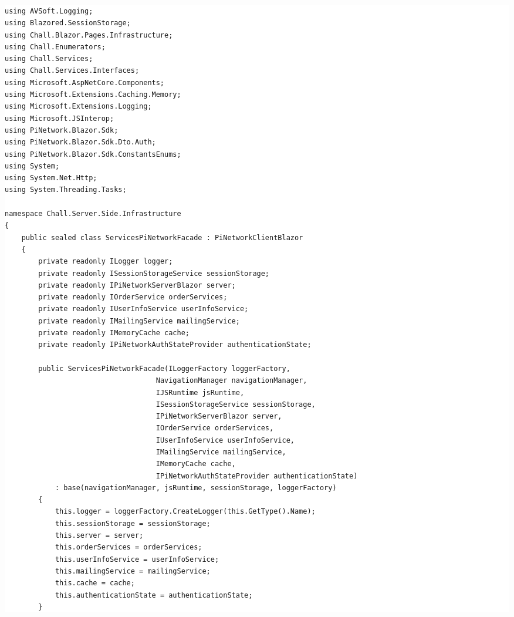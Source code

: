     using AVSoft.Logging;
    using Blazored.SessionStorage;
    using Chall.Blazor.Pages.Infrastructure;
    using Chall.Enumerators;
    using Chall.Services;
    using Chall.Services.Interfaces;
    using Microsoft.AspNetCore.Components;
    using Microsoft.Extensions.Caching.Memory;
    using Microsoft.Extensions.Logging;
    using Microsoft.JSInterop;
    using PiNetwork.Blazor.Sdk;
    using PiNetwork.Blazor.Sdk.Dto.Auth;
    using PiNetwork.Blazor.Sdk.ConstantsEnums;
    using System;
    using System.Net.Http;
    using System.Threading.Tasks;

    namespace Chall.Server.Side.Infrastructure
    {
        public sealed class ServicesPiNetworkFacade : PiNetworkClientBlazor
        {
            private readonly ILogger logger;
            private readonly ISessionStorageService sessionStorage;
            private readonly IPiNetworkServerBlazor server;
            private readonly IOrderService orderServices;
            private readonly IUserInfoService userInfoService;
            private readonly IMailingService mailingService;
            private readonly IMemoryCache cache;
            private readonly IPiNetworkAuthStateProvider authenticationState;

            public ServicesPiNetworkFacade(ILoggerFactory loggerFactory,
                                        NavigationManager navigationManager,
                                        IJSRuntime jsRuntime,
                                        ISessionStorageService sessionStorage,
                                        IPiNetworkServerBlazor server,
                                        IOrderService orderServices,
                                        IUserInfoService userInfoService,
                                        IMailingService mailingService,
                                        IMemoryCache cache,
                                        IPiNetworkAuthStateProvider authenticationState)
                : base(navigationManager, jsRuntime, sessionStorage, loggerFactory)
            {
                this.logger = loggerFactory.CreateLogger(this.GetType().Name);
                this.sessionStorage = sessionStorage;
                this.server = server;
                this.orderServices = orderServices;
                this.userInfoService = userInfoService;
                this.mailingService = mailingService;
                this.cache = cache;
                this.authenticationState = authenticationState;
            }
